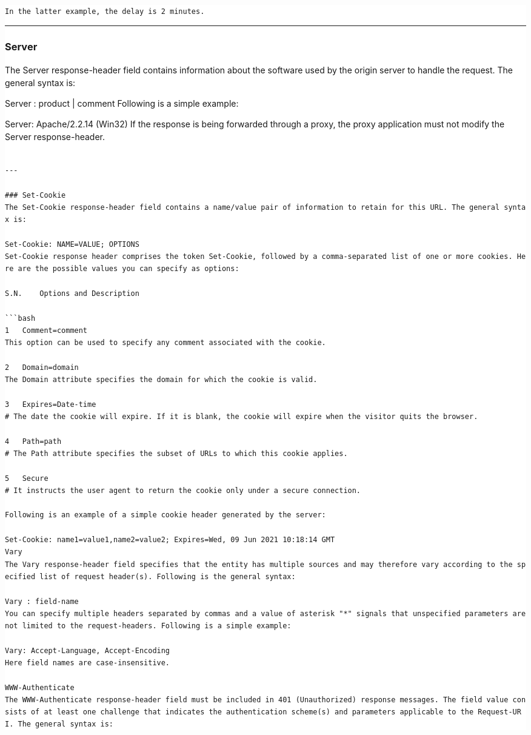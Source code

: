```
In the latter example, the delay is 2 minutes.
```

---

### Server
The Server response-header field contains information about the software used by the origin server to handle the request. The general syntax is:

Server : product | comment
Following is a simple example:

Server: Apache/2.2.14 (Win32)
If the response is being forwarded through a proxy, the proxy application must not modify the Server response-header.
```

---

### Set-Cookie
The Set-Cookie response-header field contains a name/value pair of information to retain for this URL. The general syntax is:

Set-Cookie: NAME=VALUE; OPTIONS
Set-Cookie response header comprises the token Set-Cookie, followed by a comma-separated list of one or more cookies. Here are the possible values you can specify as options:

S.N.	Options and Description

```bash
1	Comment=comment
This option can be used to specify any comment associated with the cookie.

2	Domain=domain
The Domain attribute specifies the domain for which the cookie is valid.

3	Expires=Date-time
# The date the cookie will expire. If it is blank, the cookie will expire when the visitor quits the browser.

4	Path=path
# The Path attribute specifies the subset of URLs to which this cookie applies.

5	Secure
# It instructs the user agent to return the cookie only under a secure connection.

Following is an example of a simple cookie header generated by the server:

Set-Cookie: name1=value1,name2=value2; Expires=Wed, 09 Jun 2021 10:18:14 GMT
Vary
The Vary response-header field specifies that the entity has multiple sources and may therefore vary according to the specified list of request header(s). Following is the general syntax:

Vary : field-name
You can specify multiple headers separated by commas and a value of asterisk "*" signals that unspecified parameters are not limited to the request-headers. Following is a simple example:

Vary: Accept-Language, Accept-Encoding
Here field names are case-insensitive.

WWW-Authenticate
The WWW-Authenticate response-header field must be included in 401 (Unauthorized) response messages. The field value consists of at least one challenge that indicates the authentication scheme(s) and parameters applicable to the Request-URI. The general syntax is:
```